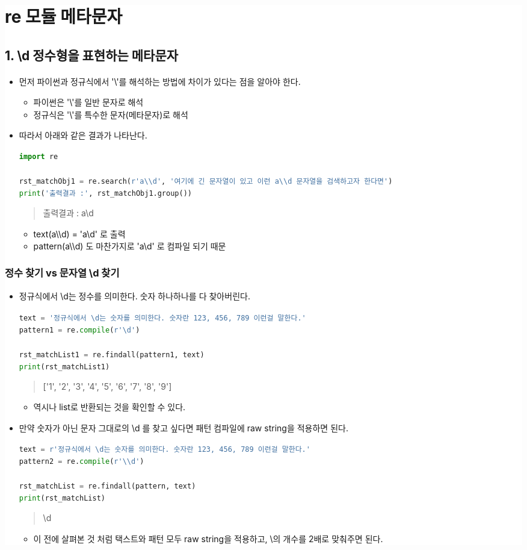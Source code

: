 # re 모듈 메타문자



## 1. \d 정수형을 표현하는 메타문자

* 먼저 파이썬과 정규식에서 '\\'를 해석하는 방법에 차이가 있다는 점을 알아야 한다.

  * 파이썬은 '\\'를 일반 문자로 해석
  * 정규식은 '\\'를 특수한 문자(메타문자)로 해석

* 따라서 아래와 같은 결과가 나타난다.

  ```python
  import re
  
  rst_matchObj1 = re.search(r'a\\d', '여기에 긴 문자열이 있고 이런 a\\d 문자열을 검색하고자 한다면')
  print('출력결과 :', rst_matchObj1.group())
  ```

  > 출력결과 : a\d

  * text(a\\\\d) = 'a\d' 로 출력
  * pattern(a\\\\d) 도 마찬가지로 'a\d' 로 컴파일 되기 때문



### 정수 찾기 vs 문자열 \\d 찾기

* 정규식에서 \\d는 정수를 의미한다. 숫자 하나하나를 다 찾아버린다.

  ```python
  text = '정규식에서 \d는 숫자를 의미한다. 숫자란 123, 456, 789 이런걸 말한다.'
  pattern1 = re.compile(r'\d')
  
  rst_matchList1 = re.findall(pattern1, text)
  print(rst_matchList1)
  ```

  > ['1', '2', '3', '4', '5', '6', '7', '8', '9']

  * 역시나 list로 반환되는 것을 확인할 수 있다.



* 만약 숫자가 아닌 문자 그대로의 \\d 를 찾고 싶다면 패턴 컴파일에 raw string을 적용하면 된다.

  ```python
  text = r'정규식에서 \d는 숫자를 의미한다. 숫자란 123, 456, 789 이런걸 말한다.'
  pattern2 = re.compile(r'\\d')
  
  rst_matchList = re.findall(pattern, text)
  print(rst_matchList)
  ```

  > \d

  * 이 전에 살펴본 것 처럼 택스트와 패턴 모두 raw string을 적용하고, \의 개수를 2배로 맞춰주면 된다.
